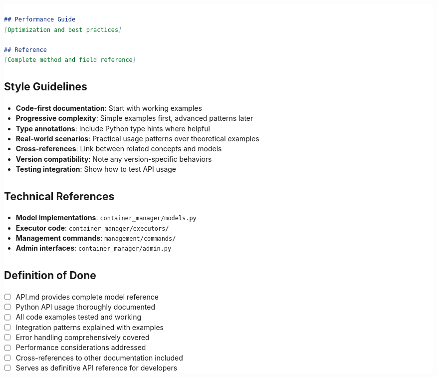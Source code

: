```markdown

## Performance Guide
[Optimization and best practices]

## Reference
[Complete method and field reference]
```

## Style Guidelines
- **Code-first documentation**: Start with working examples
- **Progressive complexity**: Simple examples first, advanced patterns later
- **Type annotations**: Include Python type hints where helpful
- **Real-world scenarios**: Practical usage patterns over theoretical examples
- **Cross-references**: Link between related concepts and models
- **Version compatibility**: Note any version-specific behaviors
- **Testing integration**: Show how to test API usage

## Technical References
- **Model implementations**: `container_manager/models.py`
- **Executor code**: `container_manager/executors/`
- **Management commands**: `management/commands/`
- **Admin interfaces**: `container_manager/admin.py`

## Definition of Done
- [ ] API.md provides complete model reference
- [ ] Python API usage thoroughly documented
- [ ] All code examples tested and working
- [ ] Integration patterns explained with examples
- [ ] Error handling comprehensively covered
- [ ] Performance considerations addressed
- [ ] Cross-references to other documentation included
- [ ] Serves as definitive API reference for developers